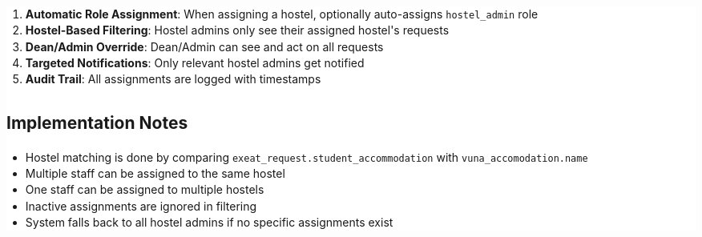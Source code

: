 1. **Automatic Role Assignment**: When assigning a hostel, optionally auto-assigns `hostel_admin` role
2. **Hostel-Based Filtering**: Hostel admins only see their assigned hostel's requests
3. **Dean/Admin Override**: Dean/Admin can see and act on all requests
4. **Targeted Notifications**: Only relevant hostel admins get notified
5. **Audit Trail**: All assignments are logged with timestamps

## Implementation Notes

-   Hostel matching is done by comparing `exeat_request.student_accommodation` with `vuna_accomodation.name`
-   Multiple staff can be assigned to the same hostel
-   One staff can be assigned to multiple hostels
-   Inactive assignments are ignored in filtering
-   System falls back to all hostel admins if no specific assignments exist
